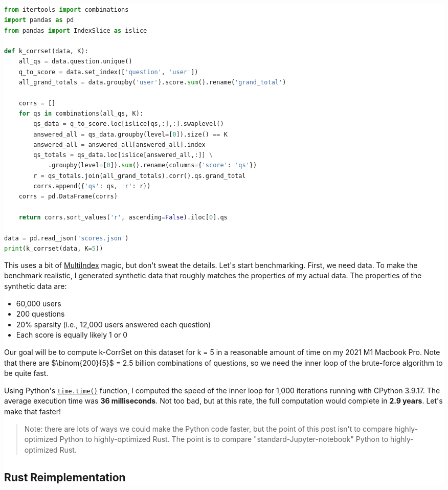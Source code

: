 ```python
from itertools import combinations
import pandas as pd
from pandas import IndexSlice as islice

def k_corrset(data, K):
    all_qs = data.question.unique()
    q_to_score = data.set_index(['question', 'user'])
    all_grand_totals = data.groupby('user').score.sum().rename('grand_total')

    corrs = []
    for qs in combinations(all_qs, K):
        qs_data = q_to_score.loc[islice[qs,:],:].swaplevel()
        answered_all = qs_data.groupby(level=[0]).size() == K
        answered_all = answered_all[answered_all].index
        qs_totals = qs_data.loc[islice[answered_all,:]] \
            .groupby(level=[0]).sum().rename(columns={'score': 'qs'})
        r = qs_totals.join(all_grand_totals).corr().qs.grand_total
        corrs.append({'qs': qs, 'r': r})
    corrs = pd.DataFrame(corrs)

    return corrs.sort_values('r', ascending=False).iloc[0].qs

data = pd.read_json('scores.json')
print(k_corrset(data, K=5))
```

This uses a bit of [MultiIndex] magic, but don't sweat the details. 
Let's start benchmarking. First, we need data. To make the benchmark realistic, I generated
synthetic data that roughly matches the properties of my actual data. The properties of the synthetic data are:

* 60,000 users
* 200 questions
* 20% sparsity (i.e., 12,000 users answered each question)
* Each score is equally likely 1 or 0

Our goal will be to compute k-CorrSet on this dataset for k = 5 in a reasonable amount of time on my 2021 M1 Macbook Pro. 
Note that there are $\binom{200}{5}$ = 2.5 billion combinations of questions, so we need the inner loop of the brute-force algorithm to be quite fast.

Using Python's [`time.time()`] function, I computed the speed of the inner loop for 1,000 iterations running with CPython 3.9.17. 
The average execution time was **36 milliseconds**. 
Not too bad, but at this rate, the full computation would complete in **2.9 years**. Let's make that faster!

> Note: there are lots of ways we could make the Python code faster, but the point of this post isn't to compare highly-optimized Python to highly-optimized Rust.
> The point is to compare "standard-Jupyter-notebook" Python to highly-optimized Rust.

## Rust Reimplementation


[Pandas]: https://pandas.pydata.org/
[MultiIndex]: https://pandas.pydata.org/docs/user_guide/advanced.html
[`time.time()`]: https://docs.python.org/3/library/time.html#time.time
[`fxhash::FxHashMap`]: https://docs.rs/fxhash/0.2.1/fxhash/type.FxHashMap.html
[`std::collections::HashMap`]: https://doc.rust-lang.org/stable/std/collections/struct.HashMap.html
[`Itertools::combinations`]: https://docs.rs/itertools/0.11.0/itertools/trait.Itertools.html#method.combinations
[`FloatOrd`]: https://docs.rs/float-ord/0.3.2/float_ord/struct.FloatOrd.html
[Criterion]: https://bheisler.github.io/criterion.rs/book/index.html
[samply]: https://github.com/mstange/samply/
[Instruments.app]: https://en.wikipedia.org/wiki/Instruments_(software)
[Indexical]: https://docs.rs/indexical/0.6.0/indexical/index.html
[index_vec]: https://docs.rs/index_vec/0.1.3/index_vec/index.html
[rustc_index]: https://doc.rust-lang.org/nightly/nightly-rustc/rustc_index/index.html
[`IndexedDomain`]: https://docs.rs/indexical/0.6.0/indexical/struct.IndexedDomain.html
[`slice::get_unchecked`]: https://doc.rust-lang.org/std/primitive.slice.html#method.get_unchecked
[`HashSet`]: https://doc.rust-lang.org/std/collections/struct.HashSet.html
[bit-set]: https://en.wikipedia.org/wiki/Bit_array
[`IndexSet`]: https://docs.rs/indexical/0.6.0/indexical/struct.IndexSet.html
[bitvec]: https://docs.rs/bitvec/1.0.1/bitvec/index.html
[SIMD]: https://en.wikipedia.org/wiki/Single_instruction,_multiple_data
[`std::simd`]: https://doc.rust-lang.org/std/simd/index.html
[`u64x4`]: https://doc.rust-lang.org/std/simd/type.u64x4.html
[crates.io]: https://crates.io
[bitsvec]: https://github.com/psiace/bitsvec
[indexical-simd]: https://github.com/willcrichton/indexical/blob/913fbf5830f4d5acedd23e04841e453ed2659165/src/bitset/simd.rs
[Rayon]: https://docs.rs/rayon/1.8.0/rayon/index.html
[`par_bridge` documentation]: https://docs.rs/rayon/1.8.0/rayon/iter/trait.ParallelBridge.html
[`ArrayVec`]: https://docs.rs/arrayvec/0.7.4/arrayvec/struct.ArrayVec.html
[`DenseIndexMap`]: https://docs.rs/indexical/0.6.0/indexical/map/struct.DenseIndexMap.html
[Numba]: https://numba.pydata.org/
[polars]: https://www.pola.rs/